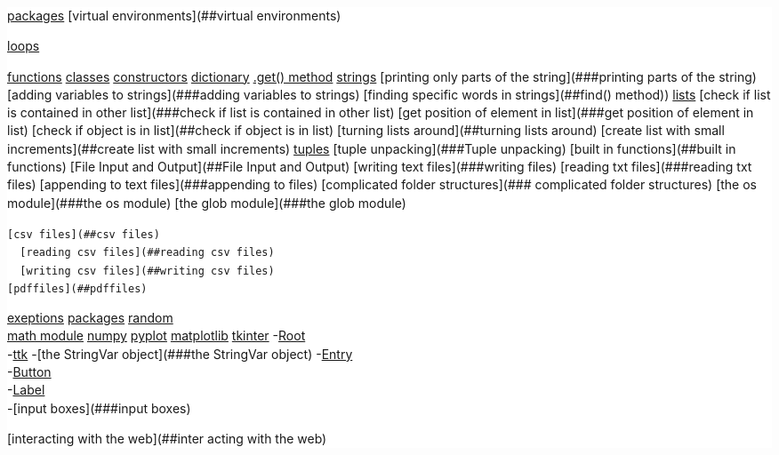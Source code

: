 [packages](##packages)
[virtual environments](##virtual environments)

[loops](##loops)

[functions](##functions)
[classes](##classes)
    [constructors](##constructors)
[dictionary](##dictionary)
    [.get() method](##get_method)
[strings](##Strings)
    [printing only parts of the string](###printing parts of the string)
   [adding variables to strings](###adding variables to strings)
   [finding specific words in strings](##find() method))
[lists](##lists)
    [check if list is contained in other list](###check if list is contained in other list)
    [get position of element in list](###get position of element in list)
    [check if object is in list](##check if object is in list)
    [turning lists around](##turning lists around)
    [create list with small increments](##create list with small increments)
[tuples](##Tuples)
    [tuple unpacking](###Tuple unpacking)
[built in functions](##built in functions)
[File Input and Output](##File Input and Output)
    [writing text files](###writing files)
    [reading txt files](###reading txt files)
    [appending to text files](###appending to files)
    [complicated folder structures](### complicated folder structures)
    [the os module](###the os module)
    [the glob module](###the glob module)

    [csv files](##csv files)
      [reading csv files](##reading csv files)       
      [writing csv files](##writing csv files)
    [pdffiles](##pdffiles)

[exeptions](##exeptions)
[packages](##packages)
   [random](##random)    
   [math module](##math_module)
    [numpy](#numpy)
    [pyplot](##pyplot)
    [matplotlib](##matplotlib)
    [tkinter](##tkinter)
     -[Root](##Root)  
     -[ttk](##ttk)
     -[the StringVar object](###the StringVar object)
     -[Entry](##Entry)        
     -[Button](##Button)        
     -[Label](##Label)        
     -[input boxes](###input boxes)

[interacting with the web](##inter acting with the web)
